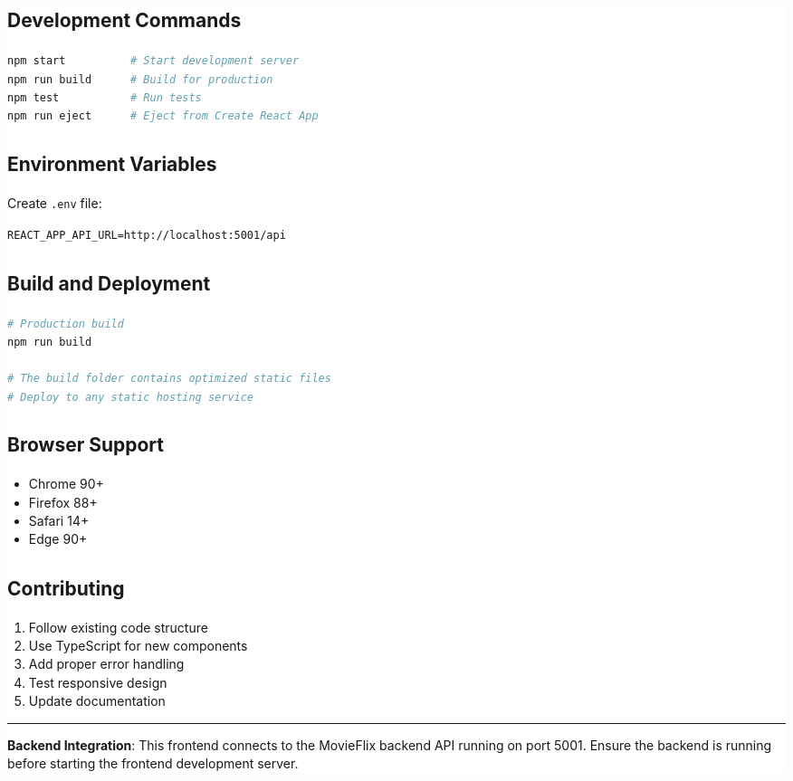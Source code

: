 ## Development Commands

```bash
npm start          # Start development server
npm run build      # Build for production
npm test           # Run tests
npm run eject      # Eject from Create React App
```

## Environment Variables

Create `.env` file:
```env
REACT_APP_API_URL=http://localhost:5001/api
```

## Build and Deployment

```bash
# Production build
npm run build

# The build folder contains optimized static files
# Deploy to any static hosting service
```

## Browser Support

- Chrome 90+
- Firefox 88+
- Safari 14+
- Edge 90+

## Contributing

1. Follow existing code structure
2. Use TypeScript for new components
3. Add proper error handling
4. Test responsive design
5. Update documentation

---

**Backend Integration**: This frontend connects to the MovieFlix backend API running on port 5001. Ensure the backend is running before starting the frontend development server.